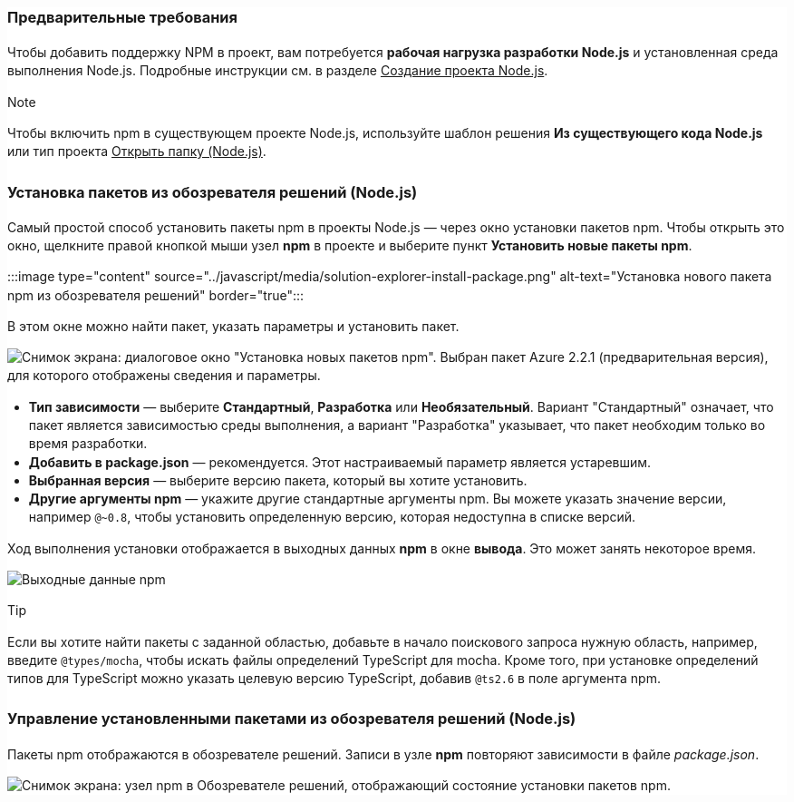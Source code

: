 ### <a name="prerequisites"></a>Предварительные требования

Чтобы добавить поддержку NPM в проект, вам потребуется **рабочая нагрузка разработки Node.js** и установленная среда выполнения Node.js. Подробные инструкции см. в разделе [Создание проекта Node.js](../ide/quickstart-nodejs.md?toc=%252fvisualstudio%252fjavascript%252ftoc.json).

> [!NOTE]
> Чтобы включить npm в существующем проекте Node.js, используйте шаблон решения **Из существующего кода Node.js** или тип проекта [Открыть папку (Node.js)](../javascript/develop-javascript-code-without-solutions-projects.md).

### <a name="install-packages-from-solution-explorer-nodejs"></a><a name="npmInstallWindow"></a> Установка пакетов из обозревателя решений (Node.js)

Самый простой способ установить пакеты npm в проекты Node.js — через окно установки пакетов npm. Чтобы открыть это окно, щелкните правой кнопкой мыши узел **npm** в проекте и выберите пункт **Установить новые пакеты npm**.

:::image type="content" source="../javascript/media/solution-explorer-install-package.png" alt-text="Установка нового пакета npm из обозревателя решений" border="true":::

В этом окне можно найти пакет, указать параметры и установить пакет.

![Снимок экрана: диалоговое окно "Установка новых пакетов npm". Выбран пакет Azure 2.2.1 (предварительная версия), для которого отображены сведения и параметры.](../javascript/media/search-package.png)

* **Тип зависимости** — выберите **Стандартный**, **Разработка** или **Необязательный**. Вариант "Стандартный" означает, что пакет является зависимостью среды выполнения, а вариант "Разработка" указывает, что пакет необходим только во время разработки.
* **Добавить в package.json** — рекомендуется. Этот настраиваемый параметр является устаревшим.
* **Выбранная версия** — выберите версию пакета, который вы хотите установить.
* **Другие аргументы npm** — укажите другие стандартные аргументы npm. Вы можете указать значение версии, например `@~0.8`, чтобы установить определенную версию, которая недоступна в списке версий.

Ход выполнения установки отображается в выходных данных **npm** в окне **вывода**. Это может занять некоторое время.

![Выходные данные npm](../javascript/media/npm-output.png)

> [!TIP]
> Если вы хотите найти пакеты с заданной областью, добавьте в начало поискового запроса нужную область, например, введите `@types/mocha`, чтобы искать файлы определений TypeScript для mocha. Кроме того, при установке определений типов для TypeScript можно указать целевую версию TypeScript, добавив `@ts2.6` в поле аргумента npm.

### <a name="manage-installed-packages-in-solution-explorer-nodejs"></a><a name="solutionExplorer"></a>Управление установленными пакетами из обозревателя решений (Node.js)

Пакеты npm отображаются в обозревателе решений. Записи в узле **npm** повторяют зависимости в файле *package.json*.

![Снимок экрана: узел npm в Обозревателе решений, отображающий состояние установки пакетов npm.](../javascript/media/solution-explorer-status.png)
